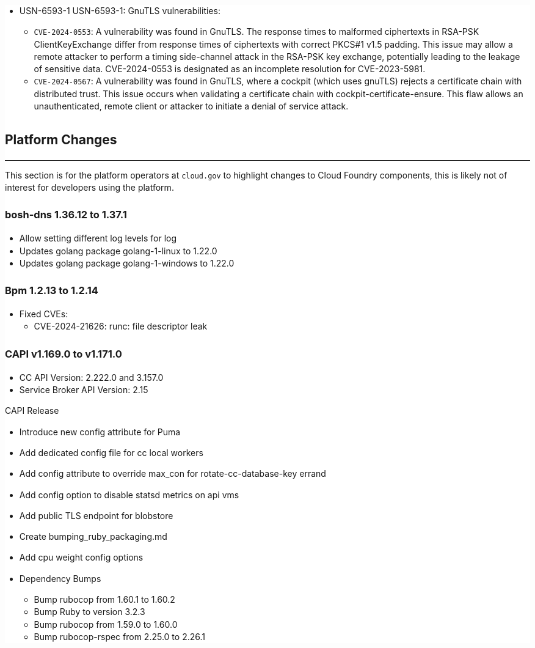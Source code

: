* USN-6593-1 USN-6593-1: GnuTLS vulnerabilities:

   * `CVE-2024-0553`: A vulnerability was found in GnuTLS. The response times to malformed ciphertexts in RSA-PSK ClientKeyExchange differ from response times of ciphertexts with correct PKCS#1 v1.5 padding. This issue may allow a remote attacker to perform a timing side-channel attack in the RSA-PSK key exchange, potentially leading to the leakage of sensitive data. CVE-2024-0553 is designated as an incomplete resolution for CVE-2023-5981.
   * `CVE-2024-0567`: A vulnerability was found in GnuTLS, where a cockpit (which uses gnuTLS) rejects a certificate chain with distributed trust. This issue occurs when validating a certificate chain with cockpit-certificate-ensure. This flaw allows an unauthenticated, remote client or attacker to initiate a denial of service attack.


## Platform Changes
---

This section is for the platform operators at `cloud.gov` to highlight changes to Cloud Foundry components, this is likely not of interest for developers using the platform.





### bosh-dns 1.36.12 to 1.37.1

* Allow setting different log levels for log
* Updates golang package golang-1-linux to 1.22.0
* Updates golang package golang-1-windows to 1.22.0


### Bpm 1.2.13 to 1.2.14

* Fixed CVEs:
    * CVE-2024-21626: runc: file descriptor leak



### CAPI v1.169.0 to v1.171.0

* CC API Version: 2.222.0 and 3.157.0
* Service Broker API Version: 2.15

CAPI Release

* Introduce new config attribute for Puma
* Add dedicated config file for cc local workers
* Add config attribute to override max_con for rotate-cc-database-key errand
* Add config option to disable statsd metrics on api vms
* Add public TLS endpoint for blobstore
* Create bumping_ruby_packaging.md
* Add cpu weight config options

* Dependency Bumps
  * Bump rubocop from 1.60.1 to 1.60.2
  * Bump Ruby to version 3.2.3
  * Bump rubocop from 1.59.0 to 1.60.0
  * Bump rubocop-rspec from 2.25.0 to 2.26.1

